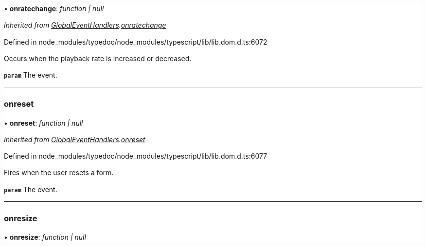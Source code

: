 • **onratechange**: *function | null*

*Inherited from [GlobalEventHandlers](_node_modules_typedoc_node_modules_typescript_lib_lib_dom_d_.globaleventhandlers.md).[onratechange](_node_modules_typedoc_node_modules_typescript_lib_lib_dom_d_.globaleventhandlers.md#onratechange)*

Defined in node_modules/typedoc/node_modules/typescript/lib/lib.dom.d.ts:6072

Occurs when the playback rate is increased or decreased.

**`param`** The event.

___

###  onreset

• **onreset**: *function | null*

*Inherited from [GlobalEventHandlers](_node_modules_typedoc_node_modules_typescript_lib_lib_dom_d_.globaleventhandlers.md).[onreset](_node_modules_typedoc_node_modules_typescript_lib_lib_dom_d_.globaleventhandlers.md#onreset)*

Defined in node_modules/typedoc/node_modules/typescript/lib/lib.dom.d.ts:6077

Fires when the user resets a form.

**`param`** The event.

___

###  onresize

• **onresize**: *function | null*

